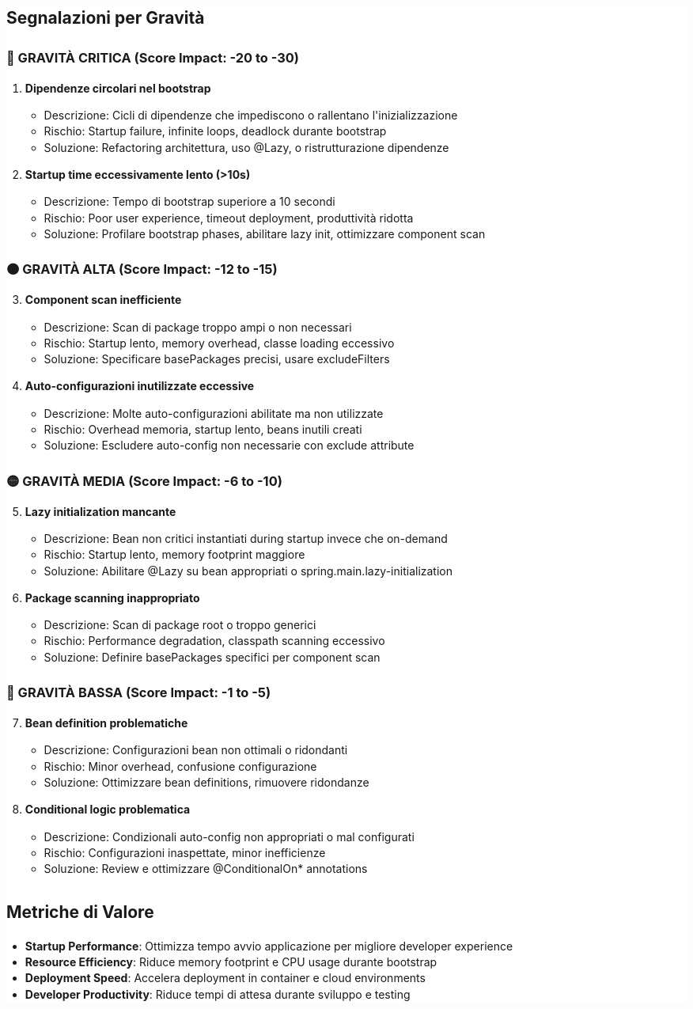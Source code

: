 ## Segnalazioni per Gravità

### 🔴 GRAVITÀ CRITICA (Score Impact: -20 to -30)
1. **Dipendenze circolari nel bootstrap**
   - Descrizione: Cicli di dipendenze che impediscono o rallentano l'inizializzazione
   - Rischio: Startup failure, infinite loops, deadlock durante bootstrap
   - Soluzione: Refactoring architettura, uso @Lazy, o ristrutturazione dipendenze

2. **Startup time eccessivamente lento (>10s)**
   - Descrizione: Tempo di bootstrap superiore a 10 secondi
   - Rischio: Poor user experience, timeout deployment, produttività ridotta
   - Soluzione: Profilare bootstrap phases, abilitare lazy init, ottimizzare component scan

### 🟠 GRAVITÀ ALTA (Score Impact: -12 to -15)
3. **Component scan inefficiente**
   - Descrizione: Scan di package troppo ampi o non necessari
   - Rischio: Startup lento, memory overhead, classe loading eccessivo
   - Soluzione: Specificare basePackages precisi, usare excludeFilters

4. **Auto-configurazioni inutilizzate eccessive**
   - Descrizione: Molte auto-configurazioni abilitate ma non utilizzate
   - Rischio: Overhead memoria, startup lento, beans inutili creati
   - Soluzione: Escludere auto-config non necessarie con exclude attribute

### 🟡 GRAVITÀ MEDIA (Score Impact: -6 to -10)
5. **Lazy initialization mancante**
   - Descrizione: Bean non critici instantiati during startup invece che on-demand
   - Rischio: Startup lento, memory footprint maggiore
   - Soluzione: Abilitare @Lazy su bean appropriati o spring.main.lazy-initialization

6. **Package scanning inappropriato**
   - Descrizione: Scan di package root o troppo generici
   - Rischio: Performance degradation, classpath scanning eccessivo
   - Soluzione: Definire basePackages specifici per component scan

### 🔵 GRAVITÀ BASSA (Score Impact: -1 to -5)
7. **Bean definition problematiche**
   - Descrizione: Configurazioni bean non ottimali o ridondanti
   - Rischio: Minor overhead, confusione configurazione
   - Soluzione: Ottimizzare bean definitions, rimuovere ridondanze

8. **Conditional logic problematica**
   - Descrizione: Condizionali auto-config non appropriati o mal configurati
   - Rischio: Configurazioni inaspettate, minor inefficienze
   - Soluzione: Review e ottimizzare @ConditionalOn* annotations

## Metriche di Valore

- **Startup Performance**: Ottimizza tempo avvio applicazione per migliore developer experience
- **Resource Efficiency**: Riduce memory footprint e CPU usage durante bootstrap
- **Deployment Speed**: Accelera deployment in container e cloud environments
- **Developer Productivity**: Riduce tempi di attesa durante sviluppo e testing
